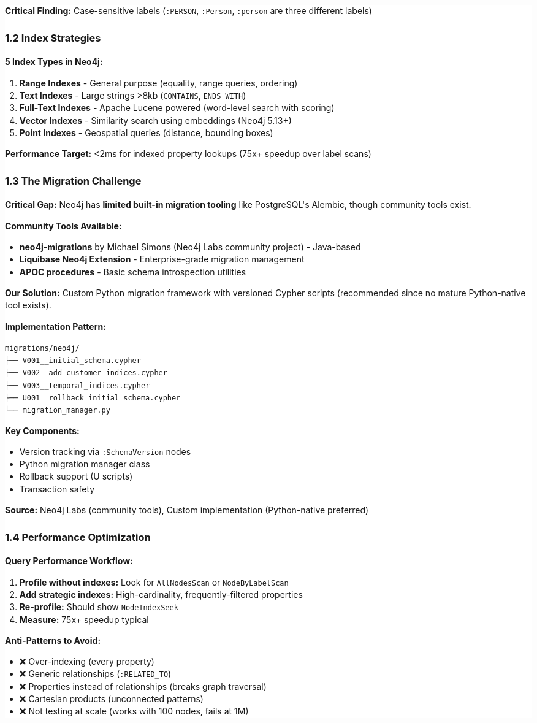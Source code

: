 **Critical Finding:** Case-sensitive labels (`:PERSON`, `:Person`, `:person` are three different labels)

### 1.2 Index Strategies

**5 Index Types in Neo4j:**

1. **Range Indexes** - General purpose (equality, range queries, ordering)
2. **Text Indexes** - Large strings >8kb (`CONTAINS`, `ENDS WITH`)
3. **Full-Text Indexes** - Apache Lucene powered (word-level search with scoring)
4. **Vector Indexes** - Similarity search using embeddings (Neo4j 5.13+)
5. **Point Indexes** - Geospatial queries (distance, bounding boxes)

**Performance Target:** <2ms for indexed property lookups (75x+ speedup over label scans)

### 1.3 The Migration Challenge

**Critical Gap:** Neo4j has **limited built-in migration tooling** like PostgreSQL's Alembic, though community tools exist.

**Community Tools Available:**
- **neo4j-migrations** by Michael Simons (Neo4j Labs community project) - Java-based
- **Liquibase Neo4j Extension** - Enterprise-grade migration management
- **APOC procedures** - Basic schema introspection utilities

**Our Solution:** Custom Python migration framework with versioned Cypher scripts (recommended since no mature Python-native tool exists).

**Implementation Pattern:**
```
migrations/neo4j/
├── V001__initial_schema.cypher
├── V002__add_customer_indices.cypher
├── V003__temporal_indices.cypher
├── U001__rollback_initial_schema.cypher
└── migration_manager.py
```

**Key Components:**
- Version tracking via `:SchemaVersion` nodes
- Python migration manager class
- Rollback support (U scripts)
- Transaction safety

**Source:** Neo4j Labs (community tools), Custom implementation (Python-native preferred)

### 1.4 Performance Optimization

**Query Performance Workflow:**

1. **Profile without indexes:** Look for `AllNodesScan` or `NodeByLabelScan`
2. **Add strategic indexes:** High-cardinality, frequently-filtered properties
3. **Re-profile:** Should show `NodeIndexSeek`
4. **Measure:** 75x+ speedup typical

**Anti-Patterns to Avoid:**
- ❌ Over-indexing (every property)
- ❌ Generic relationships (`:RELATED_TO`)
- ❌ Properties instead of relationships (breaks graph traversal)
- ❌ Cartesian products (unconnected patterns)
- ❌ Not testing at scale (works with 100 nodes, fails at 1M)
